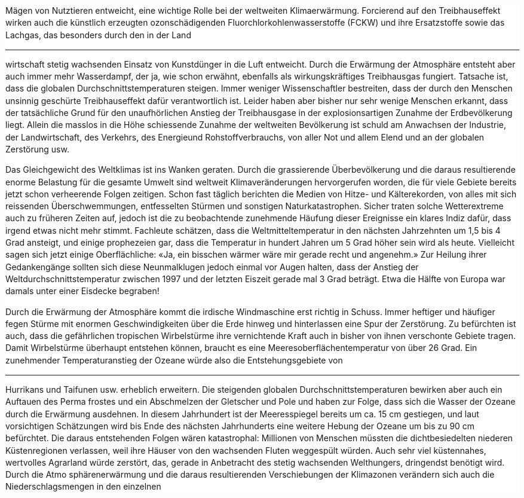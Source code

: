 Mägen von Nutztieren entweicht, eine wichtige Rolle bei der weltweiten
Klimaerwärmung. Forcierend auf den Treibhauseffekt wirken auch die künstlich erzeugten ozonschädigenden Fluorchlorkohlenwasserstoffe (FCKW) und
ihre Ersatzstoffe sowie das Lachgas, das besonders durch den in der Land

-----

wirtschaft stetig wachsenden Einsatz von Kunstdünger in die Luft entweicht.
Durch die Erwärmung der Atmosphäre entsteht aber auch immer mehr
Wasserdampf, der ja, wie schon erwähnt, ebenfalls als wirkungskräftiges
Treibhausgas fungiert. Tatsache ist, dass die globalen Durchschnittstemperaturen steigen. Immer weniger Wissenschaftler bestreiten, dass der durch
den Menschen unsinnig geschürte Treibhauseffekt dafür verantwortlich ist.
Leider haben aber bisher nur sehr wenige Menschen erkannt, dass der
tatsächliche Grund für den unaufhörlichen Anstieg der Treibhausgase in der
explosionsartigen Zunahme der Erdbevölkerung liegt. Allein die masslos in
die Höhe schiessende Zunahme der weltweiten Bevölkerung ist schuld am
Anwachsen der Industrie, der Landwirtschaft, des Verkehrs, des Energieund Rohstoffverbrauchs, von aller Not und allem Elend und an der globalen
Zerstörung usw.

Das Gleichgewicht des Weltklimas ist ins Wanken geraten. Durch die grassierende Überbevölkerung und die daraus resultierende enorme Belastung
für die gesamte Umwelt sind weltweit Klimaveränderungen hervorgerufen
worden, die für viele Gebiete bereits jetzt schon verheerende Folgen zeitigen. Schon fast täglich berichten die Medien von Hitze- und Kälterekorden,
von alles mit sich reissenden Überschwemmungen, entfesselten Stürmen
und sonstigen Naturkatastrophen. Sicher traten solche Wetterextreme auch
zu früheren Zeiten auf, jedoch ist die zu beobachtende zunehmende Häufung dieser Ereignisse ein klares Indiz dafür, dass irgend etwas nicht mehr
stimmt. Fachleute schätzen, dass die Weltmitteltemperatur in den nächsten
Jahrzehnten um 1,5 bis 4 Grad ansteigt, und einige prophezeien gar, dass
die Temperatur in hundert Jahren um 5 Grad höher sein wird als heute. Vielleicht sagen sich jetzt einige Oberflächliche: «Ja, ein bisschen wärmer wäre
mir gerade recht und angenehm.» Zur Heilung ihrer Gedankengänge sollten
sich diese Neunmalklugen jedoch einmal vor Augen halten, dass der Anstieg
der Weltdurchschnittstemperatur zwischen 1997 und der letzten Eiszeit
gerade mal 3 Grad beträgt. Etwa die Hälfte von Europa war damals unter
einer Eisdecke begraben!

Durch die Erwärmung der Atmosphäre kommt die irdische Windmaschine
erst richtig in Schuss. Immer heftiger und häufiger fegen Stürme mit enormen Geschwindigkeiten über die Erde hinweg und hinterlassen eine Spur
der Zerstörung. Zu befürchten ist auch, dass die gefährlichen tropischen
Wirbelstürme ihre vernichtende Kraft auch in bisher von ihnen verschonte
Gebiete tragen. Damit Wirbelstürme überhaupt entstehen können, braucht
es eine Meeresoberflächentemperatur von über 26 Grad. Ein zunehmender
Temperaturanstieg der Ozeane würde also die Entstehungsgebiete von


-----

Hurrikans und Taifunen usw. erheblich erweitern. Die steigenden globalen
Durchschnittstemperaturen bewirken aber auch ein Auftauen des Perma frostes und ein Abschmelzen der Gletscher und Pole und haben zur Folge,
dass sich die Wasser der Ozeane durch die Erwärmung ausdehnen. In
diesem Jahrhundert ist der Meeresspiegel bereits um ca. 15 cm gestiegen,
und laut vorsichtigen Schätzungen wird bis Ende des nächsten Jahrhunderts
eine weitere Hebung der Ozeane um bis zu 90 cm befürchtet. Die daraus
entstehenden Folgen wären katastrophal: Millionen von Menschen müssten
die dichtbesiedelten niederen Küstenregionen verlassen, weil ihre Häuser
von den wachsenden Fluten weggespült würden. Auch sehr viel küstennahes, wertvolles Agrarland würde zerstört, das, gerade in Anbetracht des
stetig wachsenden Welthungers, dringendst benötigt wird. Durch die Atmo sphärenerwärmung und die daraus resultierenden Verschiebungen der
Klimazonen verändern sich auch die Niederschlagsmengen in den einzelnen